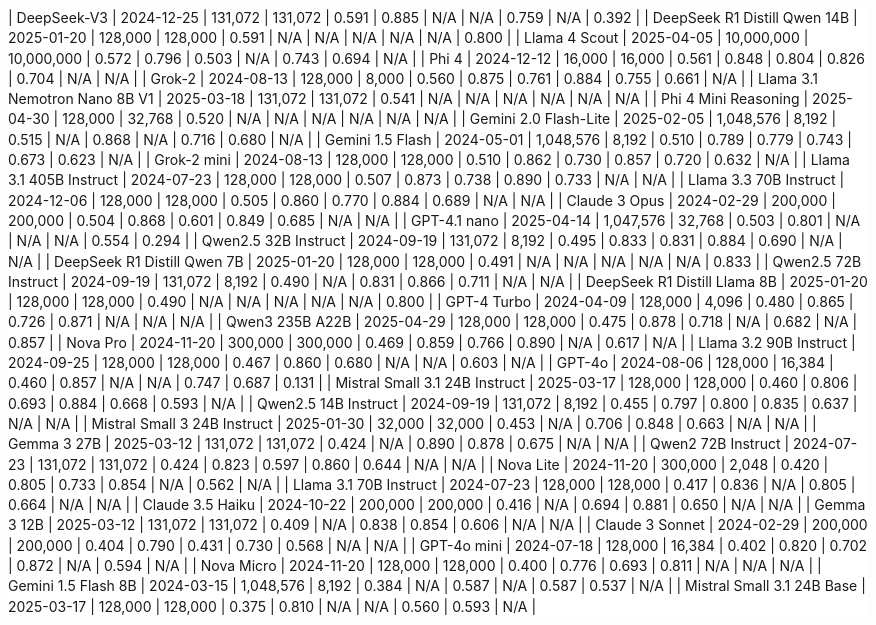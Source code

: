 | DeepSeek-V3 | 2024-12-25 | 131,072 | 131,072 | 0.591 | 0.885 | N/A | N/A | 0.759 | N/A | 0.392 |
| DeepSeek R1 Distill Qwen 14B | 2025-01-20 | 128,000 | 128,000 | 0.591 | N/A | N/A | N/A | N/A | N/A | 0.800 |
| Llama 4 Scout | 2025-04-05 | 10,000,000 | 10,000,000 | 0.572 | 0.796 | 0.503 | N/A | 0.743 | 0.694 | N/A |
| Phi 4 | 2024-12-12 | 16,000 | 16,000 | 0.561 | 0.848 | 0.804 | 0.826 | 0.704 | N/A | N/A |
| Grok-2 | 2024-08-13 | 128,000 | 8,000 | 0.560 | 0.875 | 0.761 | 0.884 | 0.755 | 0.661 | N/A |
| Llama 3.1 Nemotron Nano 8B V1 | 2025-03-18 | 131,072 | 131,072 | 0.541 | N/A | N/A | N/A | N/A | N/A | N/A |
| Phi 4 Mini Reasoning | 2025-04-30 | 128,000 | 32,768 | 0.520 | N/A | N/A | N/A | N/A | N/A | N/A |
| Gemini 2.0 Flash-Lite | 2025-02-05 | 1,048,576 | 8,192 | 0.515 | N/A | 0.868 | N/A | 0.716 | 0.680 | N/A |
| Gemini 1.5 Flash | 2024-05-01 | 1,048,576 | 8,192 | 0.510 | 0.789 | 0.779 | 0.743 | 0.673 | 0.623 | N/A |
| Grok-2 mini | 2024-08-13 | 128,000 | 128,000 | 0.510 | 0.862 | 0.730 | 0.857 | 0.720 | 0.632 | N/A |
| Llama 3.1 405B Instruct | 2024-07-23 | 128,000 | 128,000 | 0.507 | 0.873 | 0.738 | 0.890 | 0.733 | N/A | N/A |
| Llama 3.3 70B Instruct | 2024-12-06 | 128,000 | 128,000 | 0.505 | 0.860 | 0.770 | 0.884 | 0.689 | N/A | N/A |
| Claude 3 Opus | 2024-02-29 | 200,000 | 200,000 | 0.504 | 0.868 | 0.601 | 0.849 | 0.685 | N/A | N/A |
| GPT-4.1 nano | 2025-04-14 | 1,047,576 | 32,768 | 0.503 | 0.801 | N/A | N/A | N/A | 0.554 | 0.294 |
| Qwen2.5 32B Instruct | 2024-09-19 | 131,072 | 8,192 | 0.495 | 0.833 | 0.831 | 0.884 | 0.690 | N/A | N/A |
| DeepSeek R1 Distill Qwen 7B | 2025-01-20 | 128,000 | 128,000 | 0.491 | N/A | N/A | N/A | N/A | N/A | 0.833 |
| Qwen2.5 72B Instruct | 2024-09-19 | 131,072 | 8,192 | 0.490 | N/A | 0.831 | 0.866 | 0.711 | N/A | N/A |
| DeepSeek R1 Distill Llama 8B | 2025-01-20 | 128,000 | 128,000 | 0.490 | N/A | N/A | N/A | N/A | N/A | 0.800 |
| GPT-4 Turbo | 2024-04-09 | 128,000 | 4,096 | 0.480 | 0.865 | 0.726 | 0.871 | N/A | N/A | N/A |
| Qwen3 235B A22B | 2025-04-29 | 128,000 | 128,000 | 0.475 | 0.878 | 0.718 | N/A | 0.682 | N/A | 0.857 |
| Nova Pro | 2024-11-20 | 300,000 | 300,000 | 0.469 | 0.859 | 0.766 | 0.890 | N/A | 0.617 | N/A |
| Llama 3.2 90B Instruct | 2024-09-25 | 128,000 | 128,000 | 0.467 | 0.860 | 0.680 | N/A | N/A | 0.603 | N/A |
| GPT-4o | 2024-08-06 | 128,000 | 16,384 | 0.460 | 0.857 | N/A | N/A | 0.747 | 0.687 | 0.131 |
| Mistral Small 3.1 24B Instruct | 2025-03-17 | 128,000 | 128,000 | 0.460 | 0.806 | 0.693 | 0.884 | 0.668 | 0.593 | N/A |
| Qwen2.5 14B Instruct | 2024-09-19 | 131,072 | 8,192 | 0.455 | 0.797 | 0.800 | 0.835 | 0.637 | N/A | N/A |
| Mistral Small 3 24B Instruct | 2025-01-30 | 32,000 | 32,000 | 0.453 | N/A | 0.706 | 0.848 | 0.663 | N/A | N/A |
| Gemma 3 27B | 2025-03-12 | 131,072 | 131,072 | 0.424 | N/A | 0.890 | 0.878 | 0.675 | N/A | N/A |
| Qwen2 72B Instruct | 2024-07-23 | 131,072 | 131,072 | 0.424 | 0.823 | 0.597 | 0.860 | 0.644 | N/A | N/A |
| Nova Lite | 2024-11-20 | 300,000 | 2,048 | 0.420 | 0.805 | 0.733 | 0.854 | N/A | 0.562 | N/A |
| Llama 3.1 70B Instruct | 2024-07-23 | 128,000 | 128,000 | 0.417 | 0.836 | N/A | 0.805 | 0.664 | N/A | N/A |
| Claude 3.5 Haiku | 2024-10-22 | 200,000 | 200,000 | 0.416 | N/A | 0.694 | 0.881 | 0.650 | N/A | N/A |
| Gemma 3 12B | 2025-03-12 | 131,072 | 131,072 | 0.409 | N/A | 0.838 | 0.854 | 0.606 | N/A | N/A |
| Claude 3 Sonnet | 2024-02-29 | 200,000 | 200,000 | 0.404 | 0.790 | 0.431 | 0.730 | 0.568 | N/A | N/A |
| GPT-4o mini | 2024-07-18 | 128,000 | 16,384 | 0.402 | 0.820 | 0.702 | 0.872 | N/A | 0.594 | N/A |
| Nova Micro | 2024-11-20 | 128,000 | 128,000 | 0.400 | 0.776 | 0.693 | 0.811 | N/A | N/A | N/A |
| Gemini 1.5 Flash 8B | 2024-03-15 | 1,048,576 | 8,192 | 0.384 | N/A | 0.587 | N/A | 0.587 | 0.537 | N/A |
| Mistral Small 3.1 24B Base | 2025-03-17 | 128,000 | 128,000 | 0.375 | 0.810 | N/A | N/A | 0.560 | 0.593 | N/A |